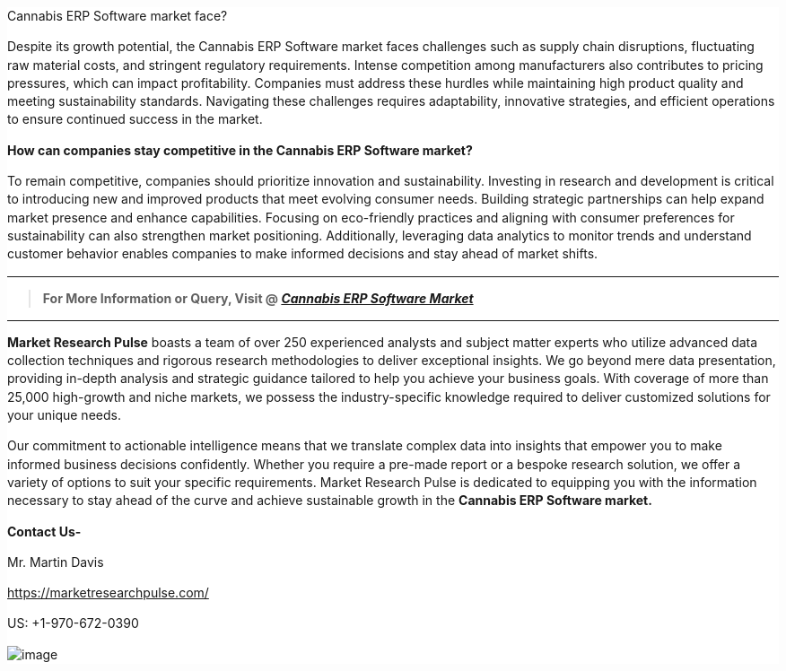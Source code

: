 Cannabis ERP Software market face?</strong></p><p>Despite its growth potential, the Cannabis ERP Software market faces challenges such as supply chain disruptions, fluctuating raw material costs, and stringent regulatory requirements. Intense competition among manufacturers also contributes to pricing pressures, which can impact profitability. Companies must address these hurdles while maintaining high product quality and meeting sustainability standards. Navigating these challenges requires adaptability, innovative strategies, and efficient operations to ensure continued success in the market.</p><p><strong>How can companies stay competitive in the Cannabis ERP Software market?</strong></p><p>To remain competitive, companies should prioritize innovation and sustainability. Investing in research and development is critical to introducing new and improved products that meet evolving consumer needs. Building strategic partnerships can help expand market presence and enhance capabilities. Focusing on eco-friendly practices and aligning with consumer preferences for sustainability can also strengthen market positioning. Additionally, leveraging data analytics to monitor trends and understand customer behavior enables companies to make informed decisions and stay ahead of market shifts.</p><hr /><blockquote><p><strong>For More Information or Query, Visit @&nbsp;<em><a href="https://marketresearchpulse.com/report/84192/cannabis-erp-software-market?utm_source=Linkedin&utm_medium=030">Cannabis ERP Software Market</a></em></strong></p></blockquote><hr /><p><strong>Market Research Pulse</strong> boasts a team of over 250 experienced analysts and subject matter experts who utilize advanced data collection techniques and rigorous research methodologies to deliver exceptional insights. We go beyond mere data presentation, providing in-depth analysis and strategic guidance tailored to help you achieve your business goals. With coverage of more than 25,000 high-growth and niche markets, we possess the industry-specific knowledge required to deliver customized solutions for your unique needs.</p><p>Our commitment to actionable intelligence means that we translate complex data into insights that empower you to make informed business decisions confidently. Whether you require a pre-made report or a bespoke research solution, we offer a variety of options to suit your specific requirements. Market Research Pulse is dedicated to equipping you with the information necessary to stay ahead of the curve and achieve sustainable growth in the <strong>Cannabis ERP Software market.</strong></p><p><strong>Contact Us-</strong></p><p>Mr. Martin Davis</p><p>https://marketresearchpulse.com/</p><p>US: +1-970-672-0390</p>
![image](https://github.com/user-attachments/assets/bb320f41-24f9-4a18-ae33-fa4c1fe46c43)
